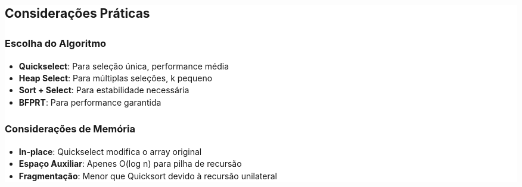 ## Considerações Práticas

### Escolha do Algoritmo

- **Quickselect**: Para seleção única, performance média
- **Heap Select**: Para múltiplas seleções, k pequeno
- **Sort + Select**: Para estabilidade necessária
- **BFPRT**: Para performance garantida

### Considerações de Memória

- **In-place**: Quickselect modifica o array original
- **Espaço Auxiliar**: Apenes O(log n) para pilha de recursão
- **Fragmentação**: Menor que Quicksort devido à recursão unilateral
